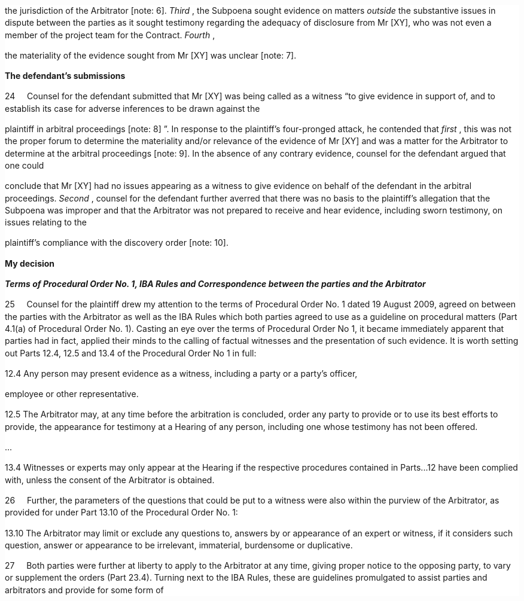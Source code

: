 the jurisdiction of the Arbitrator [note: 6]. _Third_ , the Subpoena sought evidence on matters _outside_ the substantive issues in dispute between the parties as it sought testimony regarding the adequacy of disclosure from Mr [XY], who was not even a member of the project team for the Contract. _Fourth_ , 

the materiality of the evidence sought from Mr [XY] was unclear [note: 7]. 

**The defendant’s submissions** 

24     Counsel for the defendant submitted that Mr [XY] was being called as a witness “to give evidence in support of, and to establish its case for adverse inferences to be drawn against the 

plaintiff in arbitral proceedings [note: 8] ”. In response to the plaintiff’s four-pronged attack, he contended that _first_ , this was not the proper forum to determine the materiality and/or relevance of the evidence of Mr [XY] and was a matter for the Arbitrator to determine at the arbitral proceedings [note: 9]. In the absence of any contrary evidence, counsel for the defendant argued that one could 

conclude that Mr [XY] had no issues appearing as a witness to give evidence on behalf of the defendant in the arbitral proceedings. _Second_ , counsel for the defendant further averred that there was no basis to the plaintiff’s allegation that the Subpoena was improper and that the Arbitrator was not prepared to receive and hear evidence, including sworn testimony, on issues relating to the 

plaintiff’s compliance with the discovery order [note: 10]. 

**My decision** 

**_Terms of Procedural Order No. 1, IBA Rules and Correspondence between the parties and the Arbitrator_** 

25     Counsel for the plaintiff drew my attention to the terms of Procedural Order No. 1 dated 19 August 2009, agreed on between the parties with the Arbitrator as well as the IBA Rules which both parties agreed to use as a guideline on procedural matters (Part 4.1(a) of Procedural Order No. 1). Casting an eye over the terms of Procedural Order No 1, it became immediately apparent that parties had in fact, applied their minds to the calling of factual witnesses and the presentation of such evidence. It is worth setting out Parts 12.4, 12.5 and 13.4 of the Procedural Order No 1 in full: 

 12.4 Any person may present evidence as a witness, including a party or a party’s officer, 


 employee or other representative. 

 12.5 The Arbitrator may, at any time before the arbitration is concluded, order any party to provide or to use its best efforts to provide, the appearance for testimony at a Hearing of any person, including one whose testimony has not been offered. 

 ... 

 13.4 Witnesses or experts may only appear at the Hearing if the respective procedures contained in Parts...12 have been complied with, unless the consent of the Arbitrator is obtained. 

26     Further, the parameters of the questions that could be put to a witness were also within the purview of the Arbitrator, as provided for under Part 13.10 of the Procedural Order No. 1: 

 13.10 The Arbitrator may limit or exclude any questions to, answers by or appearance of an expert or witness, if it considers such question, answer or appearance to be irrelevant, immaterial, burdensome or duplicative. 

27     Both parties were further at liberty to apply to the Arbitrator at any time, giving proper notice to the opposing party, to vary or supplement the orders (Part 23.4). Turning next to the IBA Rules, these are guidelines promulgated to assist parties and arbitrators and provide for some form of 
